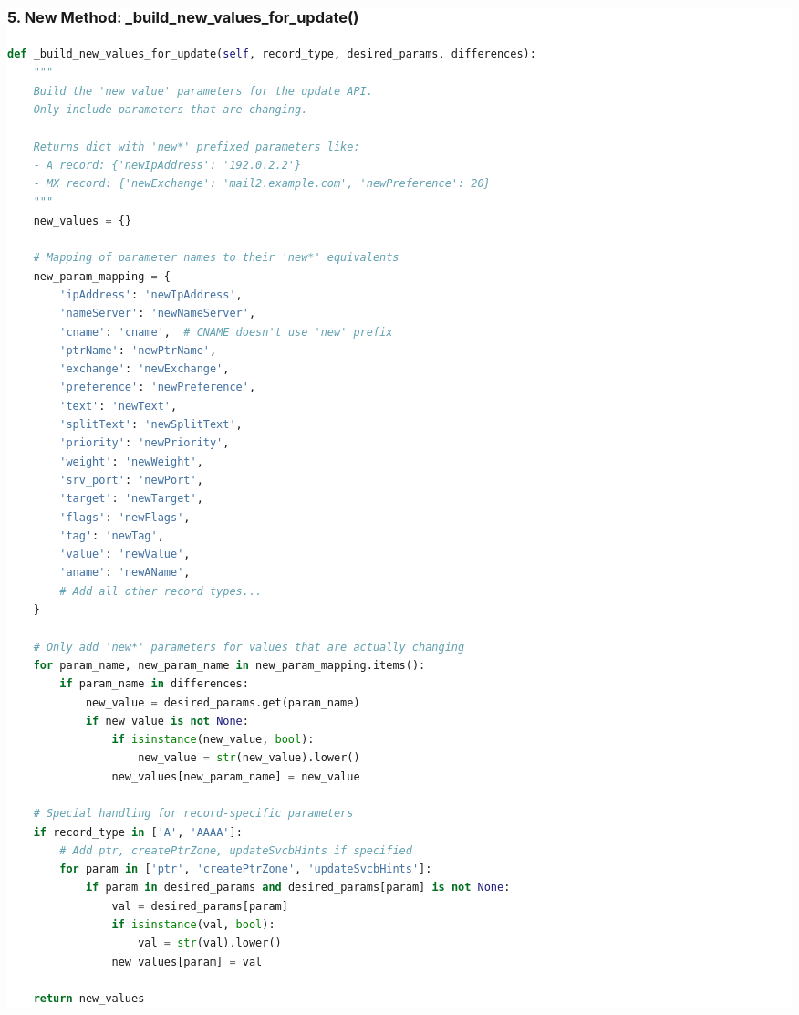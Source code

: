### 5. New Method: _build_new_values_for_update()

```python
def _build_new_values_for_update(self, record_type, desired_params, differences):
    """
    Build the 'new value' parameters for the update API.
    Only include parameters that are changing.

    Returns dict with 'new*' prefixed parameters like:
    - A record: {'newIpAddress': '192.0.2.2'}
    - MX record: {'newExchange': 'mail2.example.com', 'newPreference': 20}
    """
    new_values = {}

    # Mapping of parameter names to their 'new*' equivalents
    new_param_mapping = {
        'ipAddress': 'newIpAddress',
        'nameServer': 'newNameServer',
        'cname': 'cname',  # CNAME doesn't use 'new' prefix
        'ptrName': 'newPtrName',
        'exchange': 'newExchange',
        'preference': 'newPreference',
        'text': 'newText',
        'splitText': 'newSplitText',
        'priority': 'newPriority',
        'weight': 'newWeight',
        'srv_port': 'newPort',
        'target': 'newTarget',
        'flags': 'newFlags',
        'tag': 'newTag',
        'value': 'newValue',
        'aname': 'newAName',
        # Add all other record types...
    }

    # Only add 'new*' parameters for values that are actually changing
    for param_name, new_param_name in new_param_mapping.items():
        if param_name in differences:
            new_value = desired_params.get(param_name)
            if new_value is not None:
                if isinstance(new_value, bool):
                    new_value = str(new_value).lower()
                new_values[new_param_name] = new_value

    # Special handling for record-specific parameters
    if record_type in ['A', 'AAAA']:
        # Add ptr, createPtrZone, updateSvcbHints if specified
        for param in ['ptr', 'createPtrZone', 'updateSvcbHints']:
            if param in desired_params and desired_params[param] is not None:
                val = desired_params[param]
                if isinstance(val, bool):
                    val = str(val).lower()
                new_values[param] = val

    return new_values
```
